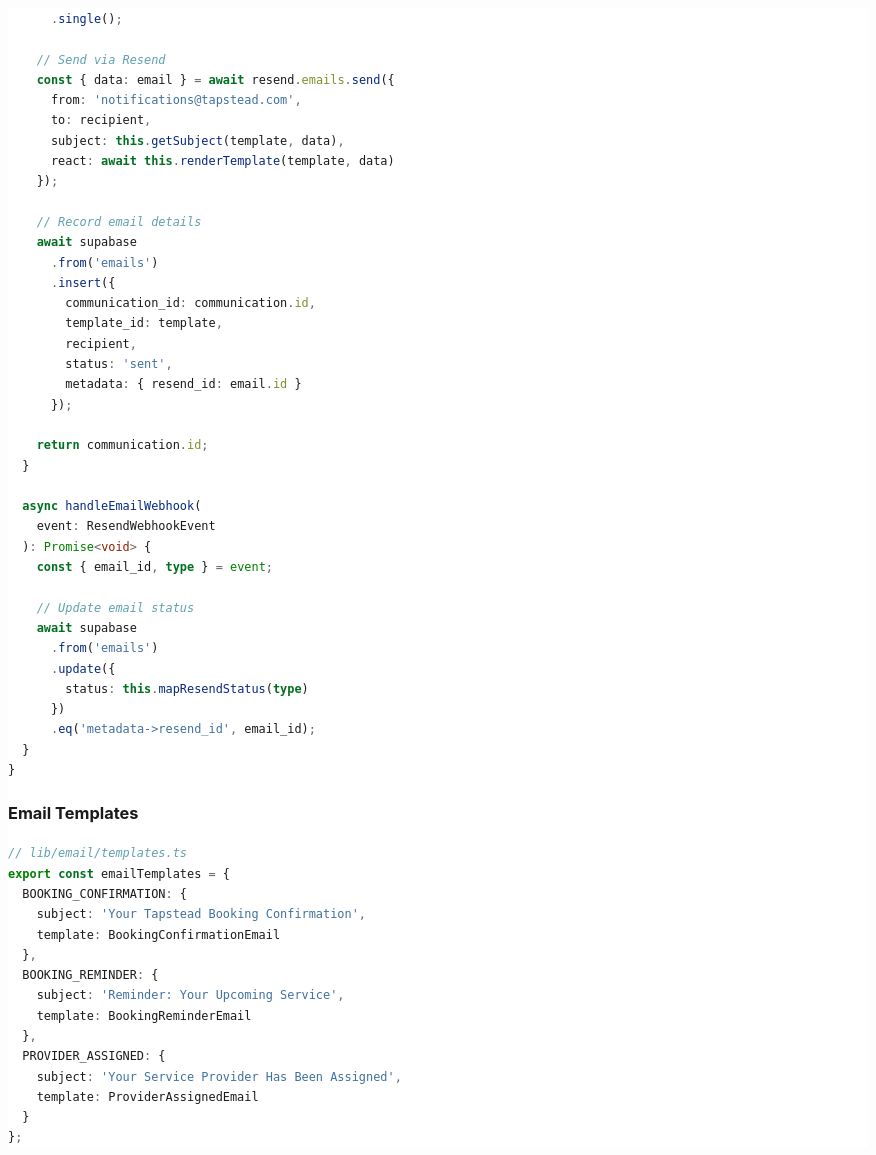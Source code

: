 ```typescript
      .single();

    // Send via Resend
    const { data: email } = await resend.emails.send({
      from: 'notifications@tapstead.com',
      to: recipient,
      subject: this.getSubject(template, data),
      react: await this.renderTemplate(template, data)
    });

    // Record email details
    await supabase
      .from('emails')
      .insert({
        communication_id: communication.id,
        template_id: template,
        recipient,
        status: 'sent',
        metadata: { resend_id: email.id }
      });

    return communication.id;
  }

  async handleEmailWebhook(
    event: ResendWebhookEvent
  ): Promise<void> {
    const { email_id, type } = event;

    // Update email status
    await supabase
      .from('emails')
      .update({
        status: this.mapResendStatus(type)
      })
      .eq('metadata->resend_id', email_id);
  }
}
```

### Email Templates
```typescript
// lib/email/templates.ts
export const emailTemplates = {
  BOOKING_CONFIRMATION: {
    subject: 'Your Tapstead Booking Confirmation',
    template: BookingConfirmationEmail
  },
  BOOKING_REMINDER: {
    subject: 'Reminder: Your Upcoming Service',
    template: BookingReminderEmail
  },
  PROVIDER_ASSIGNED: {
    subject: 'Your Service Provider Has Been Assigned',
    template: ProviderAssignedEmail
  }
};
```
